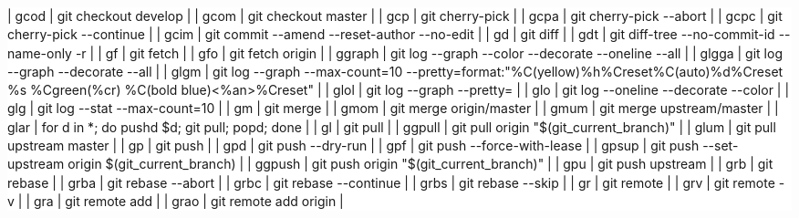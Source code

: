 | gcod    | git checkout develop                                                                                                            |
| gcom    | git checkout master                                                                                                             |
| gcp     | git cherry-pick                                                                                                                 |
| gcpa    | git cherry-pick --abort                                                                                                         |
| gcpc    | git cherry-pick --continue                                                                                                      |
| gcim    | git commit --amend --reset-author --no-edit                                                                                     |
| gd      | git diff                                                                                                                        |
| gdt     | git diff-tree --no-commit-id --name-only -r                                                                                     |
| gf      | git fetch                                                                                                                       |
| gfo     | git fetch origin                                                                                                                |
| ggraph  | git log --graph --color --decorate --oneline --all                                                                              |
| glgga   | git log --graph --decorate --all                                                                                                |
| glgm    | git log --graph --max-count=10 --pretty=format:"%C(yellow)%h%Creset%C(auto)%d%Creset %s %Cgreen(%cr) %C(bold blue)<%an>%Creset" |
| glol    | git log --graph --pretty=                                                                                                       |
| glo     | git log --oneline --decorate --color                                                                                            |
| glg     | git log --stat --max-count=10                                                                                                   |
| gm      | git merge                                                                                                                       |
| gmom    | git merge origin/master                                                                                                         |
| gmum    | git merge upstream/master                                                                                                       |
| glar    | for d in *; do pushd $d; git pull; popd; done                                                                                   |
| gl      | git pull                                                                                                                        |
| ggpull  | git pull origin "$(git_current_branch)"                                                                                         |
| glum    | git pull upstream master                                                                                                        |
| gp      | git push                                                                                                                        |
| gpd     | git push --dry-run                                                                                                              |
| gpf     | git push --force-with-lease                                                                                                     |
| gpsup   | git push --set-upstream origin $(git_current_branch)                                                                            |
| ggpush  | git push origin "$(git_current_branch)"                                                                                         |
| gpu     | git push upstream                                                                                                               |
| grb     | git rebase                                                                                                                      |
| grba    | git rebase --abort                                                                                                              |
| grbc    | git rebase --continue                                                                                                           |
| grbs    | git rebase --skip                                                                                                               |
| gr      | git remote                                                                                                                      |
| grv     | git remote -v                                                                                                                   |
| gra     | git remote add                                                                                                                  |
| grao    | git remote add origin                                                                                                           |
